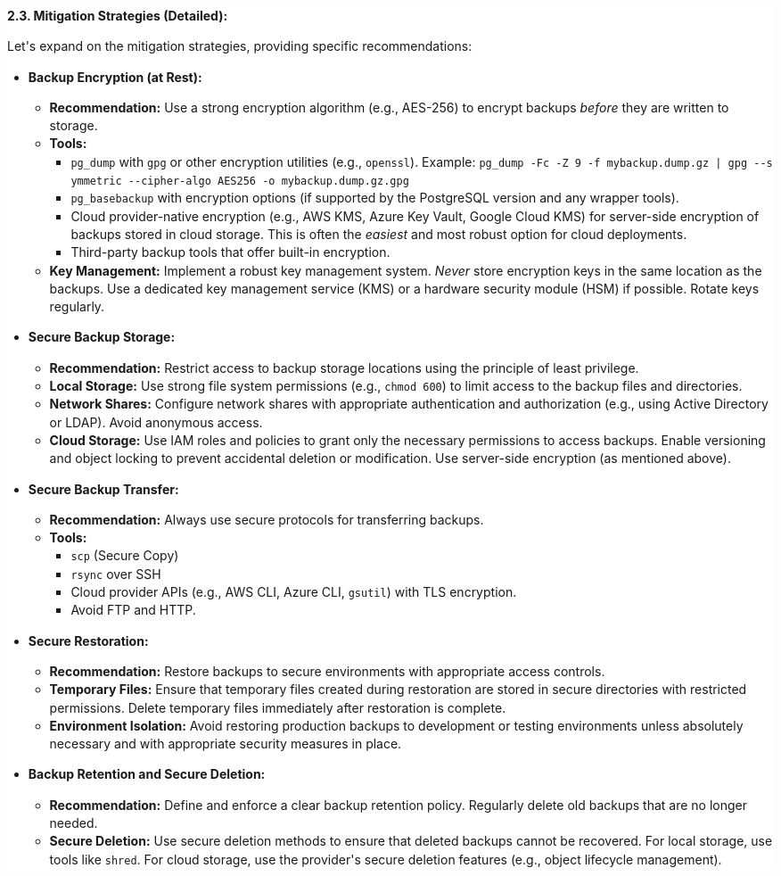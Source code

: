 **2.3. Mitigation Strategies (Detailed):**

Let's expand on the mitigation strategies, providing specific recommendations:

*   **Backup Encryption (at Rest):**
    *   **Recommendation:** Use a strong encryption algorithm (e.g., AES-256) to encrypt backups *before* they are written to storage.
    *   **Tools:**
        *   `pg_dump` with `gpg` or other encryption utilities (e.g., `openssl`).  Example: `pg_dump -Fc -Z 9 -f mybackup.dump.gz | gpg --symmetric --cipher-algo AES256 -o mybackup.dump.gz.gpg`
        *   `pg_basebackup` with encryption options (if supported by the PostgreSQL version and any wrapper tools).
        *   Cloud provider-native encryption (e.g., AWS KMS, Azure Key Vault, Google Cloud KMS) for server-side encryption of backups stored in cloud storage.  This is often the *easiest* and most robust option for cloud deployments.
        *   Third-party backup tools that offer built-in encryption.
    *   **Key Management:**  Implement a robust key management system.  *Never* store encryption keys in the same location as the backups.  Use a dedicated key management service (KMS) or a hardware security module (HSM) if possible.  Rotate keys regularly.

*   **Secure Backup Storage:**
    *   **Recommendation:**  Restrict access to backup storage locations using the principle of least privilege.
    *   **Local Storage:**  Use strong file system permissions (e.g., `chmod 600`) to limit access to the backup files and directories.
    *   **Network Shares:**  Configure network shares with appropriate authentication and authorization (e.g., using Active Directory or LDAP).  Avoid anonymous access.
    *   **Cloud Storage:**  Use IAM roles and policies to grant only the necessary permissions to access backups.  Enable versioning and object locking to prevent accidental deletion or modification.  Use server-side encryption (as mentioned above).

*   **Secure Backup Transfer:**
    *   **Recommendation:**  Always use secure protocols for transferring backups.
    *   **Tools:**
        *   `scp` (Secure Copy)
        *   `rsync` over SSH
        *   Cloud provider APIs (e.g., AWS CLI, Azure CLI, `gsutil`) with TLS encryption.
        *   Avoid FTP and HTTP.

*   **Secure Restoration:**
    *   **Recommendation:**  Restore backups to secure environments with appropriate access controls.
    *   **Temporary Files:**  Ensure that temporary files created during restoration are stored in secure directories with restricted permissions.  Delete temporary files immediately after restoration is complete.
    *   **Environment Isolation:**  Avoid restoring production backups to development or testing environments unless absolutely necessary and with appropriate security measures in place.

* **Backup Retention and Secure Deletion:**
    * **Recommendation:** Define and enforce a clear backup retention policy. Regularly delete old backups that are no longer needed.
    * **Secure Deletion:** Use secure deletion methods to ensure that deleted backups cannot be recovered. For local storage, use tools like `shred`. For cloud storage, use the provider's secure deletion features (e.g., object lifecycle management).
